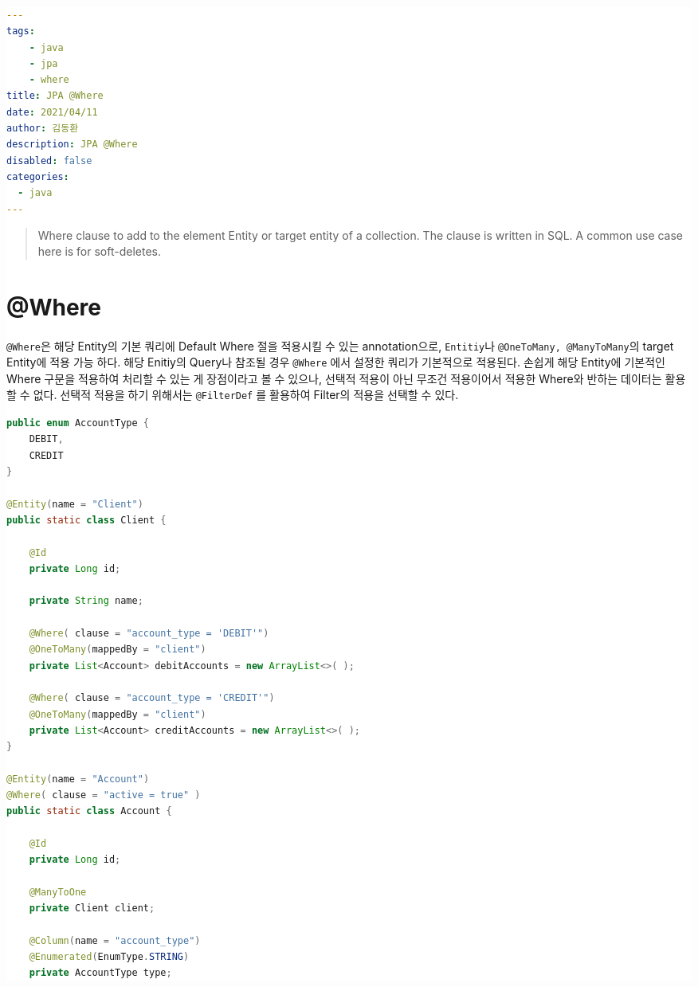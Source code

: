 ```yaml
---
tags: 
    - java
    - jpa
    - where
title: JPA @Where
date: 2021/04/11
author: 김동환
description: JPA @Where
disabled: false
categories:
  - java
---
```


> Where clause to add to the element Entity or target entity of a collection. The clause is written in SQL.
A common use case here is for soft-deletes.


# @Where

`@Where`은 해당 Entity의 기본 쿼리에 Default Where 절을 적용시킬 수 있는 annotation으로, `Entitiy`나 `@OneToMany, @ManyToMany`의 target Entity에 적용 가능 하다. 해당 Enitiy의 Query나 참조될 경우 `@Where` 에서 설정한 쿼리가 기본적으로 적용된다. 손쉽게 해당 Entity에 기본적인 Where 구문을 적용하여 처리할 수 있는 게 장점이라고 볼 수 있으나, 선택적 적용이 아닌 무조건 적용이어서 적용한 Where와 반하는 데이터는 활용할 수 없다. 선택적 적용을 하기 위해서는 `@FilterDef` 를 활용하여 Filter의 적용을 선택할 수 있다.

```java
public enum AccountType {
    DEBIT,
    CREDIT
}

@Entity(name = "Client")
public static class Client {

    @Id
    private Long id;

    private String name;

    @Where( clause = "account_type = 'DEBIT'")
    @OneToMany(mappedBy = "client")
    private List<Account> debitAccounts = new ArrayList<>( );

    @Where( clause = "account_type = 'CREDIT'")
    @OneToMany(mappedBy = "client")
    private List<Account> creditAccounts = new ArrayList<>( );
}

@Entity(name = "Account")
@Where( clause = "active = true" )
public static class Account {

    @Id
    private Long id;

    @ManyToOne
    private Client client;

    @Column(name = "account_type")
    @Enumerated(EnumType.STRING)
    private AccountType type;
```
